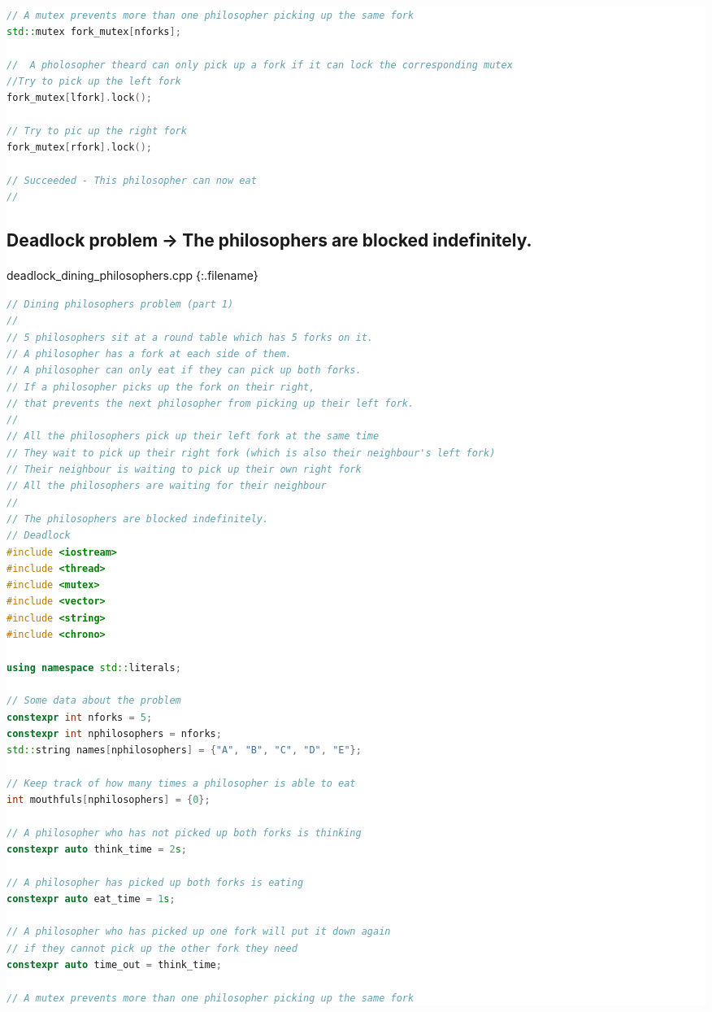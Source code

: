 ```c++
// A mutex prevents more than one philosopher picking up the same fork
std::mutex fork_mutex[nforks];

//  A pholosopher theard can only pick up a fork if it can lock the corresponding mutex
//Try to pick up the left fork
fork_mutex[lfork].lock();

// Try to pic up the right fork
fork_mutex[rfork].lock();

// Succeeded - This philosopher can now eat
//
```

## Deadlock problem -> The philosophers are blocked indefinitely.

deadlock_dining_philosophers.cpp
{:.filename}
```c++
// Dining philosophers problem (part 1)
//
// 5 philosophers sit at a round table which has 5 forks on it.
// A philosopher has a fork at each side of them.
// A philosopher can only eat if they can pick up both forks.
// If a philosopher picks up the fork on their right,
// that prevents the next philosopher from picking up their left fork.
//
// All the philosophers pick up their left fork at the same time
// They wait to pick up their right fork (which is also their neighbour's left fork)
// Their neighbour is waiting to pick up their own right fork
// All the philosophers are waiting for their neighbour
//
// The philosophers are blocked indefinitely.
// Deadlock
#include <iostream>
#include <thread>
#include <mutex>
#include <vector>
#include <string>
#include <chrono>

using namespace std::literals;

// Some data about the problem
constexpr int nforks = 5;
constexpr int nphilosophers = nforks;
std::string names[nphilosophers] = {"A", "B", "C", "D", "E"};

// Keep track of how many times a philosopher is able to eat
int mouthfuls[nphilosophers] = {0};

// A philosopher who has not picked up both forks is thinking
constexpr auto think_time = 2s;

// A philosopher has picked up both forks is eating
constexpr auto eat_time = 1s;

// A philosopher who has picked up one fork will put it down again
// if they cannot pick up the other fork they need
constexpr auto time_out = think_time;

// A mutex prevents more than one philosopher picking up the same fork
```